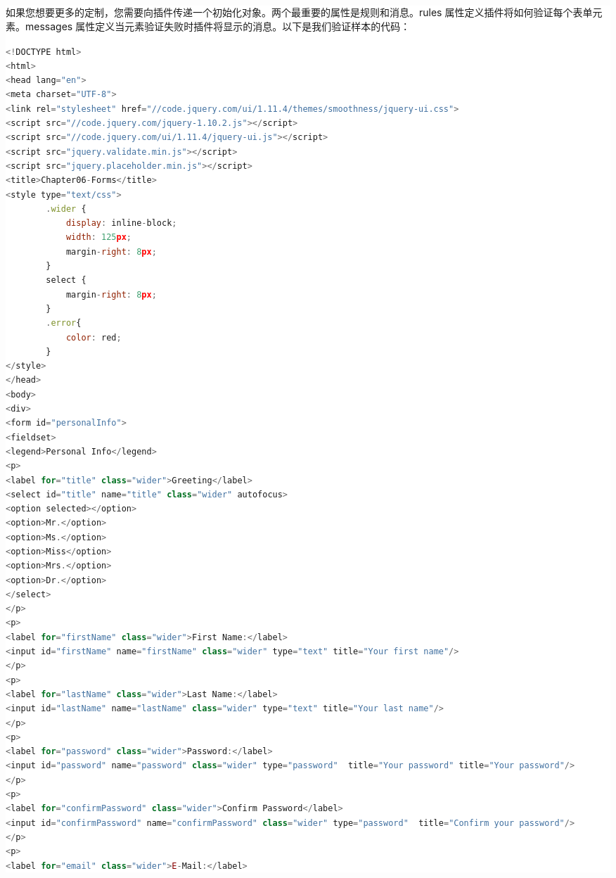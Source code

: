 如果您想要更多的定制，您需要向插件传递一个初始化对象。两个最重要的属性是规则和消息。rules 属性定义插件将如何验证每个表单元素。messages 属性定义当元素验证失败时插件将显示的消息。以下是我们验证样本的代码：

```js
<!DOCTYPE html>
<html>
<head lang="en">
<meta charset="UTF-8">
<link rel="stylesheet" href="//code.jquery.com/ui/1.11.4/themes/smoothness/jquery-ui.css">
<script src="//code.jquery.com/jquery-1.10.2.js"></script>
<script src="//code.jquery.com/ui/1.11.4/jquery-ui.js"></script>
<script src="jquery.validate.min.js"></script>
<script src="jquery.placeholder.min.js"></script>
<title>Chapter06-Forms</title>
<style type="text/css">
        .wider {
            display: inline-block;
            width: 125px;
            margin-right: 8px;
        }
        select {
            margin-right: 8px;
        }
        .error{
            color: red;
        }
</style>
</head>
<body>
<div>
<form id="personalInfo">
<fieldset>
<legend>Personal Info</legend>
<p>
<label for="title" class="wider">Greeting</label>
<select id="title" name="title" class="wider" autofocus>
<option selected></option>
<option>Mr.</option>
<option>Ms.</option>
<option>Miss</option>
<option>Mrs.</option>
<option>Dr.</option>
</select>
</p>
<p>
<label for="firstName" class="wider">First Name:</label>
<input id="firstName" name="firstName" class="wider" type="text" title="Your first name"/>
</p>
<p>
<label for="lastName" class="wider">Last Name:</label>
<input id="lastName" name="lastName" class="wider" type="text" title="Your last name"/>
</p>
<p>
<label for="password" class="wider">Password:</label>
<input id="password" name="password" class="wider" type="password"  title="Your password" title="Your password"/>
</p>
<p>
<label for="confirmPassword" class="wider">Confirm Password</label>
<input id="confirmPassword" name="confirmPassword" class="wider" type="password"  title="Confirm your password"/>
</p>
<p>
<label for="email" class="wider">E-Mail:</label>
```